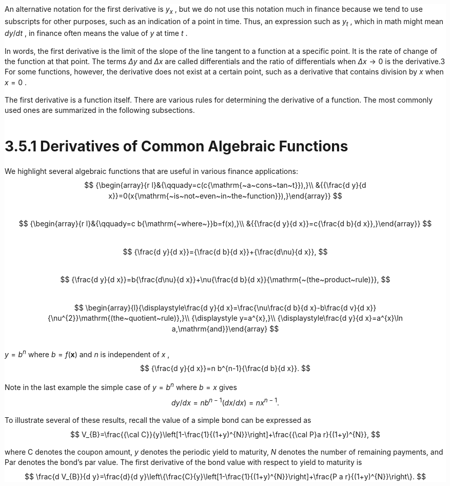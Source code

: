An alternative notation for the first derivative is $y_{x}$ , but we do not use this notation much in finance because we tend to use subscripts for other purposes, such as an indication of a point in time. Thus, an expression such as $y_{t}$ , which in math might mean $d y/d t$ , in finance often means the value of $y$ at time $t$ .  

In words, the first derivative is the limit of the slope of the line tangent to a function at a specific point. It is the rate of change of the function at that point. The terms $\Delta y$ and $\Delta x$ are called differentials and the ratio of differentials when $\Delta x\rightarrow0$ is the derivative.3 For some functions, however, the derivative does not exist at a certain point, such as a derivative that contains division by $x$ when $x=0$ .  

The first derivative is a function itself. There are various rules for determining the derivative of a function. The most commonly used ones are summarized in the following subsections.  

# 3.5.1 Derivatives of Common Algebraic Functions  

We highlight several algebraic functions that are useful in various finance applications:  
$$
{\begin{array}{r l}&{\qquady=c(c{\mathrm{~a~cons~tan~t}}),}\\ &{{\frac{d y}{d x}}=0(x{\mathrm{~is~not~even~in~the~function}}),}\end{array}}
$$  
$$
{\begin{array}{r l}&{\qquady=c b{\mathrm{~where~}}b=f(x),}\\ &{{\frac{d y}{d x}}=c{\frac{d b}{d x}},}\end{array}}
$$  
$$
{\frac{d y}{d x}}={\frac{d b}{d x}}+{\frac{d\nu}{d x}},
$$  
$$
{\frac{d y}{d x}}=b{\frac{d\nu}{d x}}+\nu{\frac{d b}{d x}}{\mathrm{~(the~product~rule)}},
$$  
$$
\begin{array}{l}{\displaystyle\frac{d y}{d x}=\frac{\nu\frac{d b}{d x}-b\frac{d v}{d x}}{\nu^{2}}\mathrm{(the~quotient~rule)},}\\ {\displaystyle y=a^{x},}\\ {\displaystyle\frac{d y}{d x}=a^{x}\ln a,\mathrm{and}}\end{array}
$$  
$y=b^{n}$ where $b=f({\boldsymbol{x}})$ and $n$ is independent of $x$ ,  
$$
{\frac{d y}{d x}}=n b^{n-1}{\frac{d b}{d x}}.
$$  

Note in the last example the simple case of $y=b^{n}$ where $b=x$ gives  
$$
d y/d x=n b^{n-1}(d x/d x)=n x^{n-1}.
$$  

To illustrate several of these results, recall the value of a simple bond can be expressed as  
$$
V_{B}=\frac{{\cal C}}{y}\left[1-\frac{1}{(1+y)^{N}}\right]+\frac{{\cal P}a r}{(1+y)^{N}},
$$  

where C denotes the coupon amount, $y$ denotes the periodic yield to maturity, $N$ denotes the number of remaining payments, and Par denotes the bond’s par value. The first derivative of the bond value with respect to yield to maturity is  
$$
\frac{d V_{B}}{d y}=\frac{d}{d y}\left\{\frac{C}{y}\left[1-\frac{1}{(1+y)^{N}}\right]+\frac{P a r}{(1+y)^{N}}\right\}.
$$  


[^1]: Recall LHS and RHS denotes the left-hand side and right-hand side of equations.
[^2]: These derivatives are referred to as calculus derivatives, which is not typical terminology in math classes. In finance, however, options, forwards, futures, and swaps are referred to as derivative instruments inasmuch as they derive their values from an underlying asset or rate. Hence, we are compelled to make a distinction.
[^3]: Note that $\Delta x\rightarrow0$ is read, $^{\ast}\Delta x$ tends to zero.”
[^4]: The integral symbol, the elongated S, literally stands for sum. Definite integration is the sum over an infinite number of rectangles under the curve between the endpoints of interest.